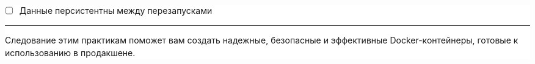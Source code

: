 - [ ] Данные персистентны между перезапусками

---

Следование этим практикам поможет вам создать надежные, безопасные и эффективные Docker-контейнеры, готовые к использованию в продакшене.
